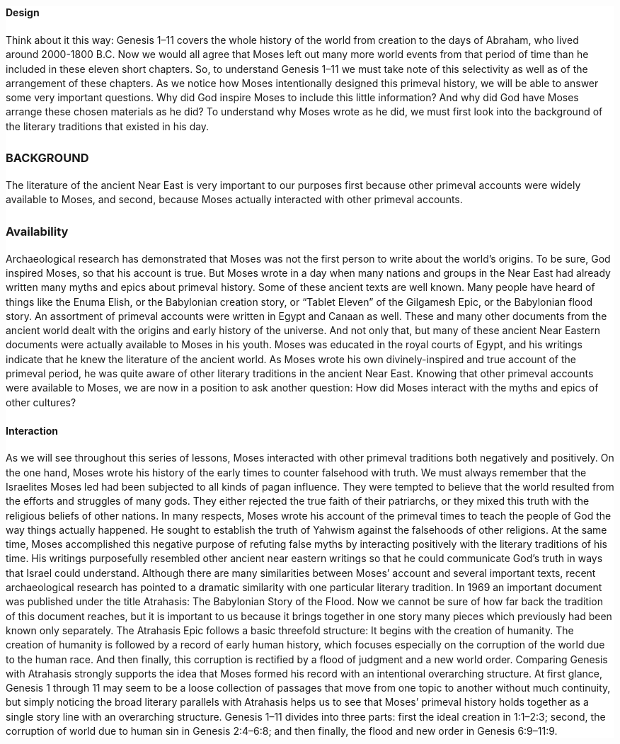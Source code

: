 #### Design
Think about it this way: Genesis 1–11 covers the whole history of the world from creation to the days of Abraham, who lived around 2000-1800 B.C. Now we would all agree that Moses left out many more world events from that period of time than he included in these eleven short chapters. So, to understand Genesis 1–11 we must take note of this selectivity as well as of the arrangement of these chapters. As we notice how Moses intentionally designed this primeval history, we will be able to answer some very important questions. Why did God inspire Moses to include this little information? And why did God have Moses arrange these chosen materials as he did?
To understand why Moses wrote as he did, we must first look into the background of the literary traditions that existed in his day.

### BACKGROUND
The literature of the ancient Near East is very important to our purposes first because other primeval accounts were widely available to Moses, and second, because Moses actually interacted with other primeval accounts.

### Availability
Archaeological research has demonstrated that Moses was not the first person to write about the world’s origins. To be sure, God inspired Moses, so that his account is true. But Moses wrote in a day when many nations and groups in the Near East had already written many myths and epics about primeval history.
Some of these ancient texts are well known. Many people have heard of things like the Enuma Elish, or the Babylonian creation story, or “Tablet Eleven” of the Gilgamesh Epic, or the Babylonian flood story. An assortment of primeval accounts were written in Egypt and Canaan as well. These and many other documents from the ancient world dealt with the origins and early history of the universe.
And not only that, but many of these ancient Near Eastern documents were actually available to Moses in his youth. Moses was educated in the royal courts of Egypt, and his writings indicate that he knew the literature of the ancient world. As Moses wrote his own divinely-inspired and true account of the primeval period, he was quite aware of other literary traditions in the ancient Near East.
Knowing that other primeval accounts were available to Moses, we are now in a position to ask another question: How did Moses interact with the myths and epics of other cultures?

#### Interaction
As we will see throughout this series of lessons, Moses interacted with other primeval traditions both negatively and positively.
On the one hand, Moses wrote his history of the early times to counter falsehood with truth. We must always remember that the Israelites Moses led had been subjected to all kinds of pagan influence. They were tempted to believe that the world resulted from the efforts and struggles of many gods. They either rejected the true faith of their patriarchs, or they mixed this truth with the religious beliefs of other nations. In many respects, Moses wrote his account of the primeval times to teach the people of God the way things actually happened. He sought to establish the truth of Yahwism against the falsehoods of other religions.
At the same time, Moses accomplished this negative purpose of refuting false myths by interacting positively with the literary traditions of his time. His writings purposefully resembled other ancient near eastern writings so that he could communicate God’s truth in ways that Israel could understand. Although there are many similarities between Moses’ account and several important texts, recent archaeological research has pointed to a dramatic similarity with one particular literary tradition.
In 1969 an important document was published under the title Atrahasis: The Babylonian Story of the Flood. Now we cannot be sure of how far back the tradition of this document reaches, but it is important to us because it brings together in one story many pieces which previously had been known only separately.
The Atrahasis Epic follows a basic threefold structure: It begins with the creation of humanity. The creation of humanity is followed by a record of early human history, which focuses especially on the corruption of the world due to the human race. And then finally, this corruption is rectified by a flood of judgment and a new world order.
Comparing Genesis with Atrahasis strongly supports the idea that Moses formed his record with an intentional overarching structure. At first glance, Genesis 1 through 11 may seem to be a loose collection of passages that move from one topic to another without much continuity, but simply noticing the broad literary parallels with Atrahasis helps us to see that Moses’ primeval history holds together as a single story line with an overarching structure.
Genesis 1–11 divides into three parts: first the ideal creation in 1:1–2:3; second, the corruption of world due to human sin in Genesis 2:4–6:8; and then finally, the flood and new order in Genesis 6:9–11:9.